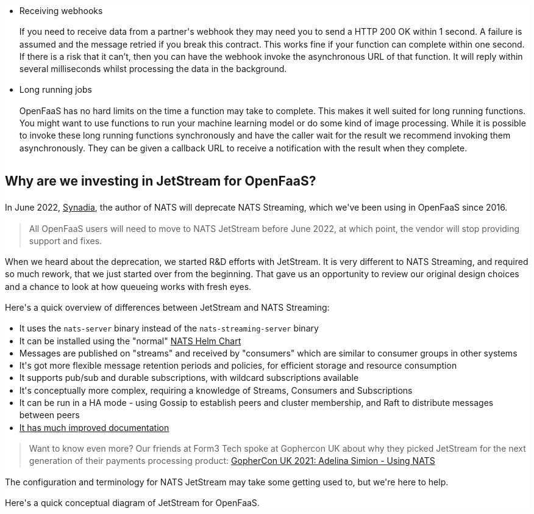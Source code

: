 - Receiving webhooks

    If you need to receive data from a partner's webhook they may need you to send a HTTP 200 OK within 1 second. A failure is assumed and the message retried if you break this contract. This works fine if your function can complete within one second. If there is a risk that it can’t, then you can have the webhook invoke the asynchronous URL of that function. It will reply within several milliseconds whilst processing the data in the background.

- Long running jobs

    OpenFaaS has no hard limits on the time a function may take to complete. This makes it well suited for long running functions. You might want to use functions to run your machine learning model or do some kind of image processing. While it is possible to invoke these long running functions synchronously and have the caller wait for the result we  recommend invoking them asynchronously. They can be given a callback URL to receive a notification with the result when they complete.

## Why are we investing in JetStream for OpenFaaS?

In June 2022, [Synadia](https://synadia.com/), the author of NATS will deprecate NATS Streaming, which we've been using in OpenFaaS since 2016.

> All OpenFaaS users will need to move to NATS JetStream before June 2022, at which point, the vendor will stop providing support and fixes.

When we heard about the deprecation, we started R&D efforts with JetStream. It is very different to NATS Streaming, and required so much rework, that we just started over from the beginning. That gave us an opportunity to review our original design choices and a chance to look at how queueing works with fresh eyes.

Here's a quick overview of differences between JetStream and NATS Streaming:

* It uses the `nats-server` binary instead of the `nats-streaming-server` binary
* It can be installed using the "normal" [NATS Helm Chart](https://docs.nats.io/running-a-nats-service/nats-kubernetes/helm-charts)
* Messages are published on "streams" and received by "consumers" which are similar to consumer groups in other systems
* It's got more flexible message retention periods and policies, for efficient storage and resource consumption
* It supports pub/sub and durable subscriptions, with wildcard subscriptions available
* It's conceptually more complex, requiring a knowledge of Streams, Consumers and Subscriptions
* It can be run in a HA mode - using Gossip to establish peers and cluster membership, and Raft to distribute messages between peers
* [It has much improved documentation](https://docs.nats.io/nats-concepts/jetstream)

> Want to know even more? Our friends at Form3 Tech spoke at Gophercon UK about why they picked JetStream for the next generation of their payments processing product: [GopherCon UK 2021: Adelina Simion - Using NATS](https://www.youtube.com/watch?v=AhnL5addsVo)

The configuration and terminology for NATS JetStream may take some getting used to, but we're here to help.

Here's a quick conceptual diagram of JetStream for OpenFaaS.
